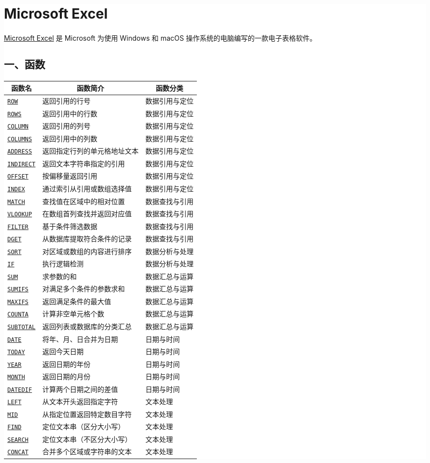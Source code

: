 # Microsoft Excel

[Microsoft Excel](https://support.microsoft.com/zh-cn/excel) 是 Microsoft 为使用 Windows 和 macOS 操作系统的电脑编写的一款电子表格软件。

## 一、函数

| 函数名                                                       | 函数简介                     | 函数分类       |
| ------------------------------------------------------------ | ---------------------------- | -------------- |
| [`ROW`](https://support.microsoft.com/zh-cn/office/3a63b74a-c4d0-4093-b49a-e76eb49a6d8d) | 返回引用的行号               | 数据引用与定位 |
| [`ROWS`](https://support.microsoft.com/zh-cn/office/b592593e-3fc2-47f2-bec1-bda493811597) | 返回引用中的行数             | 数据引用与定位 |
| [`COLUMN`](https://support.microsoft.com/zh-cn/office/44e8c754-711c-4df3-9da4-47a55042554b) | 返回引用的列号               | 数据引用与定位 |
| [`COLUMNS`](https://support.microsoft.com/zh-cn/office/4e8e7b4e-e603-43e8-b177-956088fa48ca) | 返回引用中的列数             | 数据引用与定位 |
| [`ADDRESS`](https://support.microsoft.com/zh-cn/office/d0c26c0d-3991-446b-8de4-ab46431d4f89) | 返回指定行列的单元格地址文本 | 数据引用与定位 |
| [`INDIRECT`](https://support.microsoft.com/zh-cn/office/474b3a3a-8a26-4f44-b491-92b6306fa261) | 返回文本字符串指定的引用     | 数据引用与定位 |
| [`OFFSET`](https://support.microsoft.com/zh-cn/office/c8de19ae-dd79-4b9b-a14e-b4d906d11b66) | 按偏移量返回引用             | 数据引用与定位 |
| [`INDEX`](https://support.microsoft.com/zh-cn/office/a5dcf0dd-996d-40a4-a822-b56b061328bd) | 通过索引从引用或数组选择值   | 数据引用与定位 |
| [`MATCH`](https://support.microsoft.com/zh-cn/office/e8dffd45-c762-47d6-bf89-533f4a37673a) | 查找值在区域中的相对位置     | 数据查找与引用 |
| [`VLOOKUP`](https://support.microsoft.com/zh-cn/office/0bbc8083-26fe-4963-8ab8-93a18ad188a1) | 在数组首列查找并返回对应值   | 数据查找与引用 |
| [`FILTER`](https://support.microsoft.com/zh-cn/office/f4f7cb66-82eb-4767-8f7c-4877ad80c759) | 基于条件筛选数据             | 数据查找与引用 |
| [`DGET`](https://exceljet.net/functions/dget-function)       | 从数据库提取符合条件的记录   | 数据查找与引用 |
| [`SORT`](https://support.microsoft.com/zh-cn/office/22f63bd0-ccc8-492f-953d-c20e8e44b86c) | 对区域或数组的内容进行排序   | 数据分析与处理 |
| [`IF`](https://support.microsoft.com/zh-cn/office/69aed7c9-4e8a-4755-a9bc-aa8bbff73be2) | 执行逻辑检测                 | 数据分析与处理 |
| [`SUM`](https://support.microsoft.com/zh-cn/office/043e1c7d-7726-4e80-8f32-07b23e057f89) | 求参数的和                   | 数据汇总与运算 |
| [`SUMIFS`](https://support.microsoft.com/zh-cn/office/c9e748f5-7ea7-455d-9406-611cebce642b) | 对满足多个条件的参数求和     | 数据汇总与运算 |
| [`MAXIFS`](https://support.microsoft.com/zh-cn/office/dfd611e6-da2c-488a-919b-9b6376b28883) | 返回满足条件的最大值         | 数据汇总与运算 |
| [`COUNTA`](https://support.microsoft.com/zh-cn/office/7dc98875-d5c1-46f1-9a82-53f3219e2509) | 计算非空单元格个数           | 数据汇总与运算 |
| [`SUBTOTAL`](https://support.microsoft.com/zh-cn/office/7b027003-f060-4ade-9040-e478765b9939) | 返回列表或数据库的分类汇总   | 数据汇总与运算 |
| [`DATE`](https://support.microsoft.com/zh-cn/office/e36c0c8c-4104-49da-ab83-82328b832349) | 将年、月、日合并为日期       | 日期与时间     |
| [`TODAY`](https://support.microsoft.com/zh-cn/office/5eb3078d-a82c-4736-8930-2f51a028fdd9) | 返回今天日期                 | 日期与时间     |
| [`YEAR`](https://support.microsoft.com/zh-cn/office/c64f017a-1354-490d-981f-578e8ec8d3b9) | 返回日期的年份               | 日期与时间     |
| [`MONTH`](https://support.microsoft.com/zh-cn/office/579a2881-199b-48b2-ab90-ddba0eba86e8) | 返回日期的月份               | 日期与时间     |
| [`DATEDIF`](https://support.microsoft.com/zh-cn/office/25dba1a4-2812-480b-84dd-8b32a451b35c) | 计算两个日期之间的差值       | 日期与时间     |
| [`LEFT`](https://support.microsoft.com/zh-cn/office/9203d2d2-7960-479b-84c6-1ea52b99640c) | 从文本开头返回指定字符       | 文本处理       |
| [`MID`](https://support.microsoft.com/zh-cn/office/2eba57be-0c05-4bdc-bf81-5ecf4421eb8a) | 从指定位置返回特定数目字符   | 文本处理       |
| [`FIND`](https://support.microsoft.com/zh-cn/office/c7912941-af2a-4bdf-a553-d0d89b0a0628) | 定位文本串（区分大小写）     | 文本处理       |
| [`SEARCH`](https://support.microsoft.com/zh-cn/office/9ab04538-0e55-4719-a72e-b6f54513b495) | 定位文本串（不区分大小写）   | 文本处理       |
| [`CONCAT`](https://support.microsoft.com/zh-cn/office/9b1a9a3f-94ff-41af-9736-694cbd6b4ca2) | 合并多个区域或字符串的文本   | 文本处理       |
